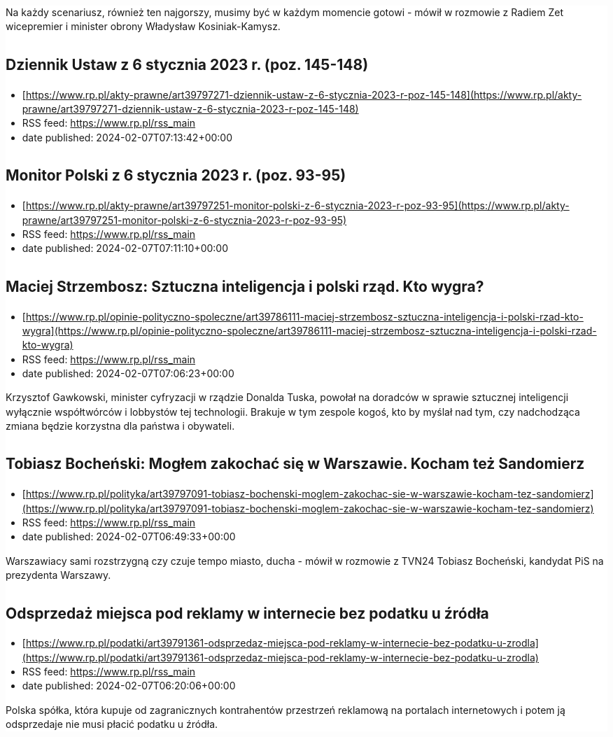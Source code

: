 Na każdy scenariusz, również ten najgorszy, musimy być w każdym momencie gotowi  - mówił w rozmowie z Radiem Zet wicepremier i minister obrony Władysław Kosiniak-Kamysz.

## Dziennik Ustaw z 6 stycznia 2023 r. (poz. 145-148)
 - [https://www.rp.pl/akty-prawne/art39797271-dziennik-ustaw-z-6-stycznia-2023-r-poz-145-148](https://www.rp.pl/akty-prawne/art39797271-dziennik-ustaw-z-6-stycznia-2023-r-poz-145-148)
 - RSS feed: https://www.rp.pl/rss_main
 - date published: 2024-02-07T07:13:42+00:00



## Monitor Polski z 6 stycznia 2023 r. (poz. 93-95)
 - [https://www.rp.pl/akty-prawne/art39797251-monitor-polski-z-6-stycznia-2023-r-poz-93-95](https://www.rp.pl/akty-prawne/art39797251-monitor-polski-z-6-stycznia-2023-r-poz-93-95)
 - RSS feed: https://www.rp.pl/rss_main
 - date published: 2024-02-07T07:11:10+00:00



## Maciej Strzembosz: Sztuczna inteligencja i polski rząd. Kto wygra?
 - [https://www.rp.pl/opinie-polityczno-spoleczne/art39786111-maciej-strzembosz-sztuczna-inteligencja-i-polski-rzad-kto-wygra](https://www.rp.pl/opinie-polityczno-spoleczne/art39786111-maciej-strzembosz-sztuczna-inteligencja-i-polski-rzad-kto-wygra)
 - RSS feed: https://www.rp.pl/rss_main
 - date published: 2024-02-07T07:06:23+00:00

Krzysztof Gawkowski, minister cyfryzacji w rządzie Donalda Tuska, powołał na doradców w sprawie sztucznej inteligencji wyłącznie współtwórców i lobbystów tej technologii. Brakuje w tym zespole kogoś, kto by myślał nad tym, czy nadchodząca zmiana będzie korzystna dla państwa i obywateli.

## Tobiasz Bocheński: Mogłem zakochać się w Warszawie. Kocham też Sandomierz
 - [https://www.rp.pl/polityka/art39797091-tobiasz-bochenski-moglem-zakochac-sie-w-warszawie-kocham-tez-sandomierz](https://www.rp.pl/polityka/art39797091-tobiasz-bochenski-moglem-zakochac-sie-w-warszawie-kocham-tez-sandomierz)
 - RSS feed: https://www.rp.pl/rss_main
 - date published: 2024-02-07T06:49:33+00:00

Warszawiacy sami rozstrzygną czy czuje tempo miasto, ducha - mówił w rozmowie z TVN24 Tobiasz Bocheński, kandydat PiS na prezydenta Warszawy.

## Odsprzedaż miejsca pod reklamy w internecie bez podatku u źródła
 - [https://www.rp.pl/podatki/art39791361-odsprzedaz-miejsca-pod-reklamy-w-internecie-bez-podatku-u-zrodla](https://www.rp.pl/podatki/art39791361-odsprzedaz-miejsca-pod-reklamy-w-internecie-bez-podatku-u-zrodla)
 - RSS feed: https://www.rp.pl/rss_main
 - date published: 2024-02-07T06:20:06+00:00

Polska spółka, która kupuje od zagranicznych kontrahentów przestrzeń reklamową na portalach internetowych i potem ją odsprzedaje nie musi płacić podatku u źródła.
